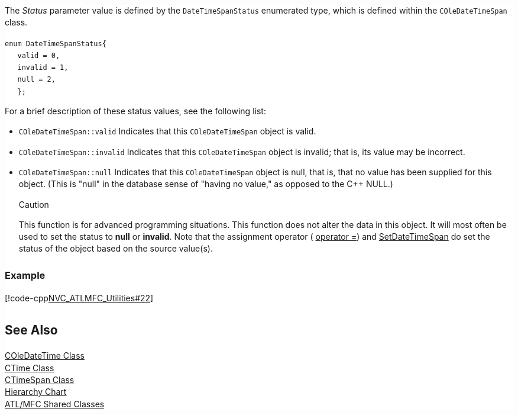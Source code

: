 The *Status* parameter value is defined by the `DateTimeSpanStatus` enumerated type, which is defined within the `COleDateTimeSpan` class.

```
enum DateTimeSpanStatus{  
   valid = 0,  
   invalid = 1,  
   null = 2,  
   };  
```

For a brief description of these status values, see the following list:

- `COleDateTimeSpan::valid` Indicates that this `COleDateTimeSpan` object is valid.

- `COleDateTimeSpan::invalid` Indicates that this `COleDateTimeSpan` object is invalid; that is, its value may be incorrect.

- `COleDateTimeSpan::null` Indicates that this `COleDateTimeSpan` object is null, that is, that no value has been supplied for this object. (This is "null" in the database sense of "having no value," as opposed to the C++ NULL.)

   > [!CAUTION]
   > This function is for advanced programming situations. This function does not alter the data in this object. It will most often be used to set the status to **null** or **invalid**. Note that the assignment operator ( [operator =](#eq)) and [SetDateTimeSpan](#setdatetimespan) do set the status of the object based on the source value(s).

### Example

[!code-cpp[NVC_ATLMFC_Utilities#22](../../atl-mfc-shared/codesnippet/cpp/coledatetimespan-class_13.cpp)]

## See Also

[COleDateTime Class](../../atl-mfc-shared/reference/coledatetime-class.md)   
[CTime Class](../../atl-mfc-shared/reference/ctime-class.md)   
[CTimeSpan Class](../../atl-mfc-shared/reference/ctimespan-class.md)   
[Hierarchy Chart](../../mfc/hierarchy-chart.md)   
[ATL/MFC Shared Classes](../../atl-mfc-shared/atl-mfc-shared-classes.md)

